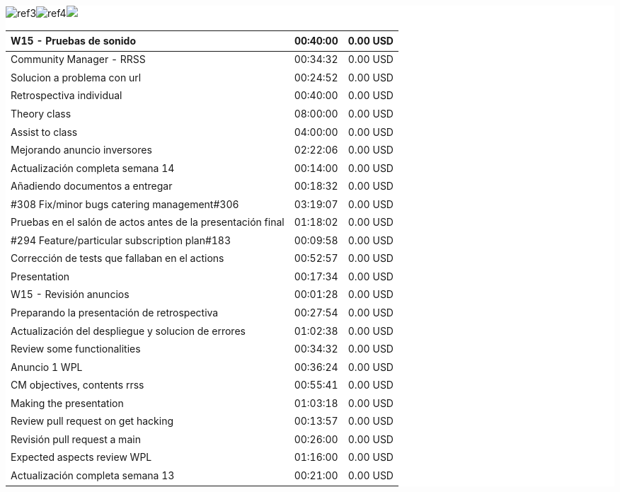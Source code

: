 




![ref3]![ref4]![](imagenes/Aspose.Words.22e403a7-2958-4046-8228-e86cbf12e7a2.106.png)

|W15 - Pruebas de sonido|00:40:00|0\.00 USD|
| :- | -: | -: |
|Community Manager - RRSS|00:34:32|0\.00 USD|
|Solucion a problema con url|00:24:52|0\.00 USD|
|Retrospectiva individual|00:40:00|0\.00 USD|
|Theory class|08:00:00|0\.00 USD|
|Assist to class|04:00:00|0\.00 USD|
|Mejorando anuncio inversores|02:22:06|0\.00 USD|
|Actualización completa semana 14|00:14:00|0\.00 USD|
|Añadiendo documentos a entregar|00:18:32|0\.00 USD|
|#308 Fix/minor bugs catering management#306|03:19:07|0\.00 USD|
|Pruebas en el salón de actos antes de la presentación final|01:18:02|0\.00 USD|
|#294 Feature/particular subscription plan#183|00:09:58|0\.00 USD|
|Corrección de tests que fallaban en el actions|00:52:57|0\.00 USD|
|Presentation|00:17:34|0\.00 USD|
|W15 - Revisión anuncios|00:01:28|0\.00 USD|
|Preparando la presentación de retrospectiva|00:27:54|0\.00 USD|
|Actualización del despliegue y solucion de errores|01:02:38|0\.00 USD|
|Review some functionalities|00:34:32|0\.00 USD|
|Anuncio 1 WPL|00:36:24|0\.00 USD|
|CM objectives, contents rrss|00:55:41|0\.00 USD|
|Making the presentation|01:03:18|0\.00 USD|
|Review pull request on get hacking|00:13:57|0\.00 USD|
|Revisión pull request a main|00:26:00|0\.00 USD|
|Expected aspects review WPL|01:16:00|0\.00 USD|
|Actualización completa semana 13|00:21:00|0\.00 USD|




[ref1]: imagenes/Aspose.Words.22e403a7-2958-4046-8228-e86cbf12e7a2.007.png
[ref2]: imagenes/Aspose.Words.22e403a7-2958-4046-8228-e86cbf12e7a2.012.png
[ref3]: imagenes/Aspose.Words.22e403a7-2958-4046-8228-e86cbf12e7a2.021.png
[ref4]: imagenes/Aspose.Words.22e403a7-2958-4046-8228-e86cbf12e7a2.022.png
[ref5]: imagenes/Aspose.Words.22e403a7-2958-4046-8228-e86cbf12e7a2.023.png
[ref6]: imagenes/Aspose.Words.22e403a7-2958-4046-8228-e86cbf12e7a2.055.png
[ref7]: imagenes/Aspose.Words.22e403a7-2958-4046-8228-e86cbf12e7a2.107.png
[ref8]: imagenes/Aspose.Words.22e403a7-2958-4046-8228-e86cbf12e7a2.108.png
[ref9]: imagenes/Aspose.Words.22e403a7-2958-4046-8228-e86cbf12e7a2.109.png
[ref10]: imagenes/Aspose.Words.22e403a7-2958-4046-8228-e86cbf12e7a2.110.png
[ref11]: imagenes/Aspose.Words.22e403a7-2958-4046-8228-e86cbf12e7a2.111.png
[ref12]: imagenes/Aspose.Words.22e403a7-2958-4046-8228-e86cbf12e7a2.112.png